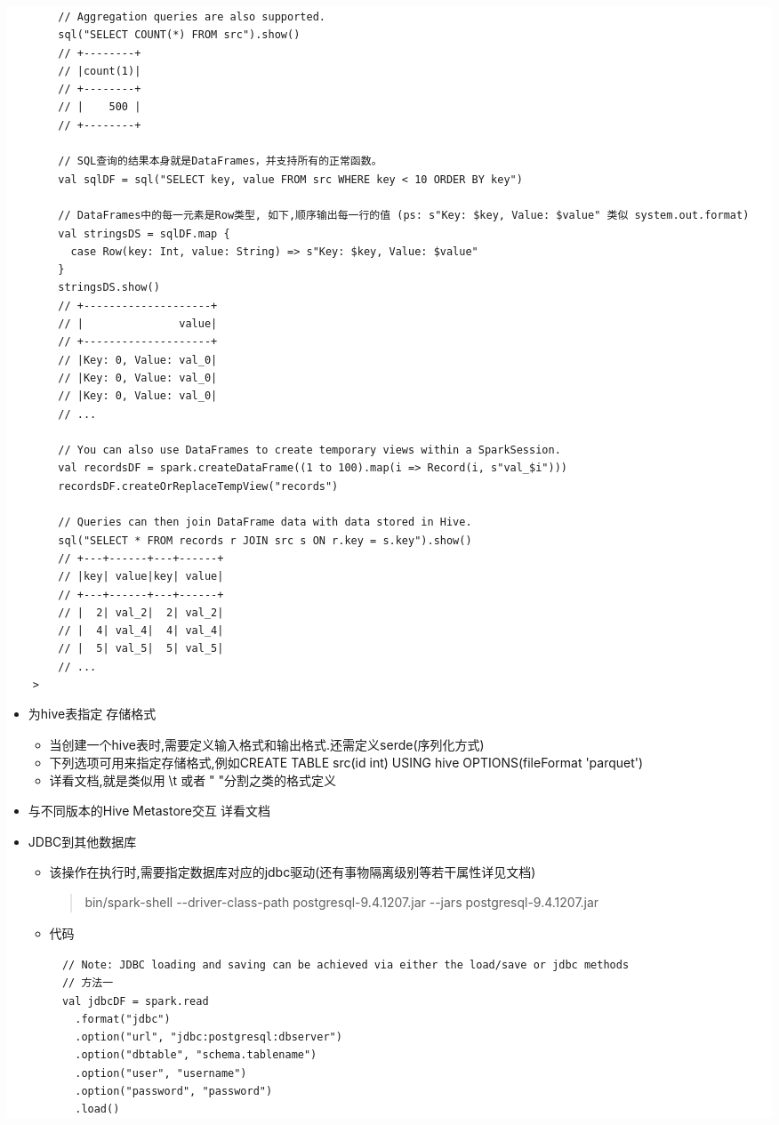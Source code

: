             // Aggregation queries are also supported.
            sql("SELECT COUNT(*) FROM src").show()
            // +--------+
            // |count(1)|
            // +--------+
            // |    500 |
            // +--------+
            
            // SQL查询的结果本身就是DataFrames，并支持所有的正常函数。
            val sqlDF = sql("SELECT key, value FROM src WHERE key < 10 ORDER BY key")
            
            // DataFrames中的每一元素是Row类型, 如下,顺序输出每一行的值 (ps: s"Key: $key, Value: $value" 类似 system.out.format)
            val stringsDS = sqlDF.map {
              case Row(key: Int, value: String) => s"Key: $key, Value: $value"
            }
            stringsDS.show()
            // +--------------------+
            // |               value|
            // +--------------------+
            // |Key: 0, Value: val_0|
            // |Key: 0, Value: val_0|
            // |Key: 0, Value: val_0|
            // ...
            
            // You can also use DataFrames to create temporary views within a SparkSession.
            val recordsDF = spark.createDataFrame((1 to 100).map(i => Record(i, s"val_$i")))
            recordsDF.createOrReplaceTempView("records")
            
            // Queries can then join DataFrame data with data stored in Hive.
            sql("SELECT * FROM records r JOIN src s ON r.key = s.key").show()
            // +---+------+---+------+
            // |key| value|key| value|
            // +---+------+---+------+
            // |  2| val_2|  2| val_2|
            // |  4| val_4|  4| val_4|
            // |  5| val_5|  5| val_5|
            // ...
        >

* 为hive表指定 存储格式
    * 当创建一个hive表时,需要定义输入格式和输出格式.还需定义serde(序列化方式)        
    * 下列选项可用来指定存储格式,例如CREATE TABLE src(id int) USING hive OPTIONS(fileFormat 'parquet')
    * 详看文档,就是类似用 \t 或者 " "分割之类的格式定义

* 与不同版本的Hive Metastore交互 详看文档

* JDBC到其他数据库
    * 该操作在执行时,需要指定数据库对应的jdbc驱动(还有事物隔离级别等若干属性详见文档)
        > bin/spark-shell --driver-class-path postgresql-9.4.1207.jar --jars postgresql-9.4.1207.jar
    * 代码
        >
            // Note: JDBC loading and saving can be achieved via either the load/save or jdbc methods
            // 方法一
            val jdbcDF = spark.read
              .format("jdbc")
              .option("url", "jdbc:postgresql:dbserver")
              .option("dbtable", "schema.tablename")
              .option("user", "username")
              .option("password", "password")
              .load()
            